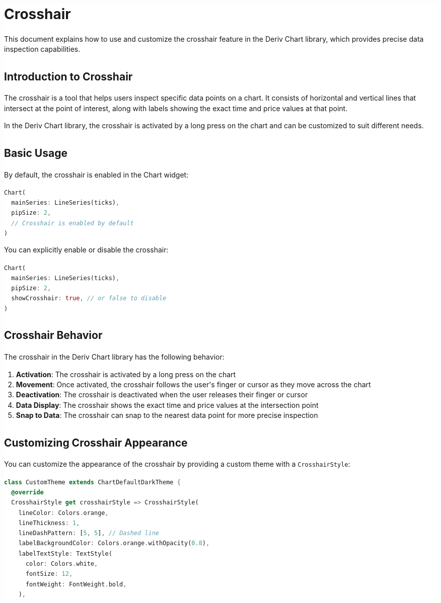 # Crosshair

This document explains how to use and customize the crosshair feature in the Deriv Chart library, which provides precise data inspection capabilities.

## Introduction to Crosshair

The crosshair is a tool that helps users inspect specific data points on a chart. It consists of horizontal and vertical lines that intersect at the point of interest, along with labels showing the exact time and price values at that point.

In the Deriv Chart library, the crosshair is activated by a long press on the chart and can be customized to suit different needs.

## Basic Usage

By default, the crosshair is enabled in the Chart widget:

```dart
Chart(
  mainSeries: LineSeries(ticks),
  pipSize: 2,
  // Crosshair is enabled by default
)
```

You can explicitly enable or disable the crosshair:

```dart
Chart(
  mainSeries: LineSeries(ticks),
  pipSize: 2,
  showCrosshair: true, // or false to disable
)
```

## Crosshair Behavior

The crosshair in the Deriv Chart library has the following behavior:

1. **Activation**: The crosshair is activated by a long press on the chart
2. **Movement**: Once activated, the crosshair follows the user's finger or cursor as they move across the chart
3. **Deactivation**: The crosshair is deactivated when the user releases their finger or cursor
4. **Data Display**: The crosshair shows the exact time and price values at the intersection point
5. **Snap to Data**: The crosshair can snap to the nearest data point for more precise inspection

## Customizing Crosshair Appearance

You can customize the appearance of the crosshair by providing a custom theme with a `CrosshairStyle`:

```dart
class CustomTheme extends ChartDefaultDarkTheme {
  @override
  CrosshairStyle get crosshairStyle => CrosshairStyle(
    lineColor: Colors.orange,
    lineThickness: 1,
    lineDashPattern: [5, 5], // Dashed line
    labelBackgroundColor: Colors.orange.withOpacity(0.8),
    labelTextStyle: TextStyle(
      color: Colors.white,
      fontSize: 12,
      fontWeight: FontWeight.bold,
    ),
```